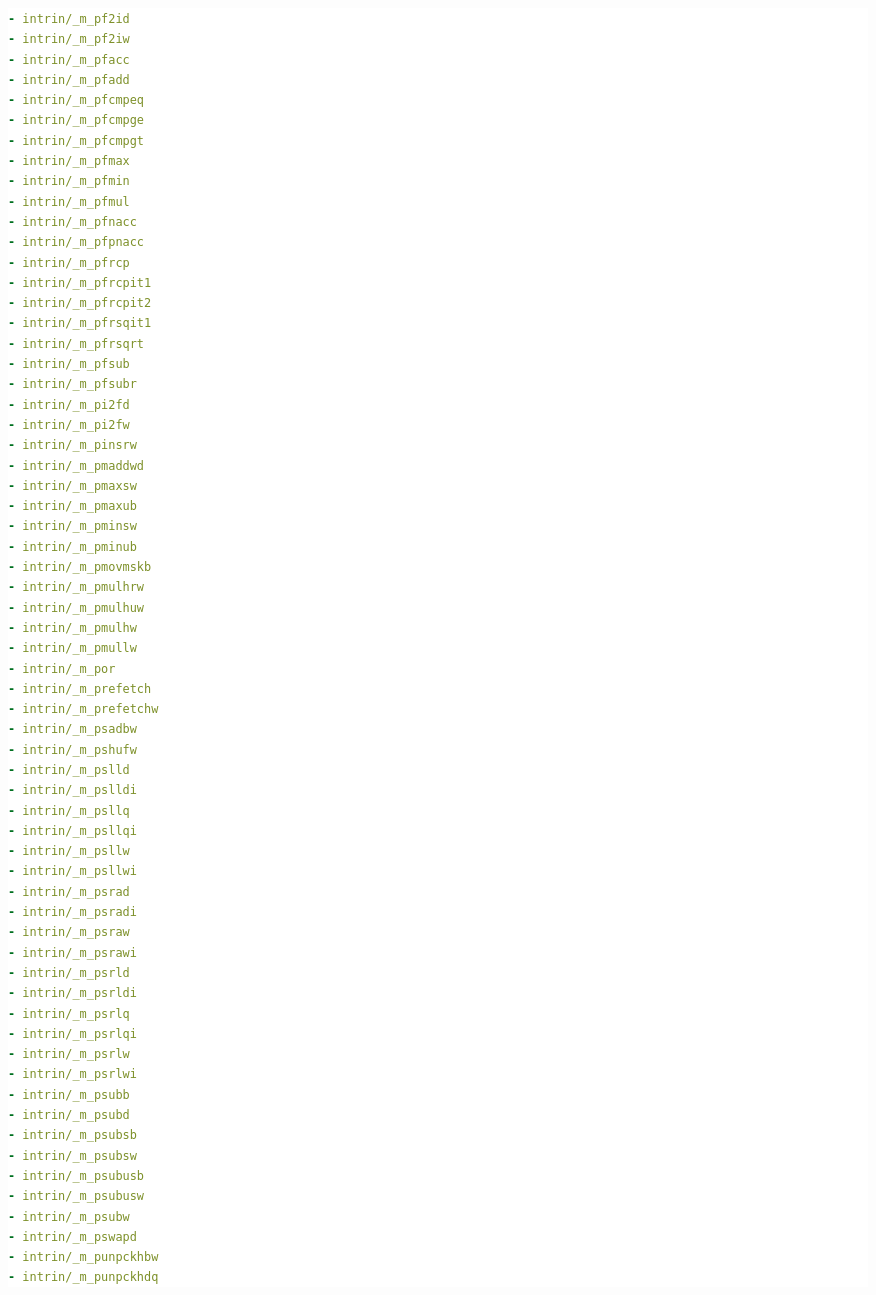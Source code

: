 ```yaml
- intrin/_m_pf2id
- intrin/_m_pf2iw
- intrin/_m_pfacc
- intrin/_m_pfadd
- intrin/_m_pfcmpeq
- intrin/_m_pfcmpge
- intrin/_m_pfcmpgt
- intrin/_m_pfmax
- intrin/_m_pfmin
- intrin/_m_pfmul
- intrin/_m_pfnacc
- intrin/_m_pfpnacc
- intrin/_m_pfrcp
- intrin/_m_pfrcpit1
- intrin/_m_pfrcpit2
- intrin/_m_pfrsqit1
- intrin/_m_pfrsqrt
- intrin/_m_pfsub
- intrin/_m_pfsubr
- intrin/_m_pi2fd
- intrin/_m_pi2fw
- intrin/_m_pinsrw
- intrin/_m_pmaddwd
- intrin/_m_pmaxsw
- intrin/_m_pmaxub
- intrin/_m_pminsw
- intrin/_m_pminub
- intrin/_m_pmovmskb
- intrin/_m_pmulhrw
- intrin/_m_pmulhuw
- intrin/_m_pmulhw
- intrin/_m_pmullw
- intrin/_m_por
- intrin/_m_prefetch
- intrin/_m_prefetchw
- intrin/_m_psadbw
- intrin/_m_pshufw
- intrin/_m_pslld
- intrin/_m_pslldi
- intrin/_m_psllq
- intrin/_m_psllqi
- intrin/_m_psllw
- intrin/_m_psllwi
- intrin/_m_psrad
- intrin/_m_psradi
- intrin/_m_psraw
- intrin/_m_psrawi
- intrin/_m_psrld
- intrin/_m_psrldi
- intrin/_m_psrlq
- intrin/_m_psrlqi
- intrin/_m_psrlw
- intrin/_m_psrlwi
- intrin/_m_psubb
- intrin/_m_psubd
- intrin/_m_psubsb
- intrin/_m_psubsw
- intrin/_m_psubusb
- intrin/_m_psubusw
- intrin/_m_psubw
- intrin/_m_pswapd
- intrin/_m_punpckhbw
- intrin/_m_punpckhdq
```